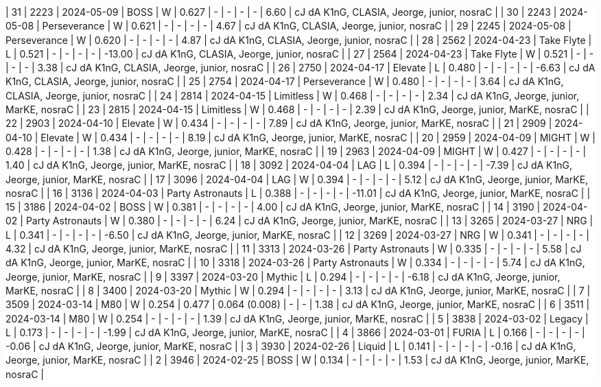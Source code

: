 |           31 |     2223 | 2024-05-09 | BOSS             | W   | 0.627      | -            | -                | -                | -         |     6.60 | cJ dA K1nG, CLASIA, Jeorge, junior, nosraC |
|           30 |     2243 | 2024-05-08 | Perseverance     | W   | 0.621      | -            | -                | -                | -         |     4.67 | cJ dA K1nG, CLASIA, Jeorge, junior, nosraC |
|           29 |     2245 | 2024-05-08 | Perseverance     | W   | 0.620      | -            | -                | -                | -         |     4.87 | cJ dA K1nG, CLASIA, Jeorge, junior, nosraC |
|           28 |     2562 | 2024-04-23 | Take Flyte       | L   | 0.521      | -            | -                | -                | -         |   -13.00 | cJ dA K1nG, CLASIA, Jeorge, junior, nosraC |
|           27 |     2564 | 2024-04-23 | Take Flyte       | W   | 0.521      | -            | -                | -                | -         |     3.38 | cJ dA K1nG, CLASIA, Jeorge, junior, nosraC |
|           26 |     2750 | 2024-04-17 | Elevate          | L   | 0.480      | -            | -                | -                | -         |    -6.63 | cJ dA K1nG, CLASIA, Jeorge, junior, nosraC |
|           25 |     2754 | 2024-04-17 | Perseverance     | W   | 0.480      | -            | -                | -                | -         |     3.64 | cJ dA K1nG, CLASIA, Jeorge, junior, nosraC |
|           24 |     2814 | 2024-04-15 | Limitless        | W   | 0.468      | -            | -                | -                | -         |     2.34 | cJ dA K1nG, Jeorge, junior, MarKE, nosraC  |
|           23 |     2815 | 2024-04-15 | Limitless        | W   | 0.468      | -            | -                | -                | -         |     2.39 | cJ dA K1nG, Jeorge, junior, MarKE, nosraC  |
|           22 |     2903 | 2024-04-10 | Elevate          | W   | 0.434      | -            | -                | -                | -         |     7.89 | cJ dA K1nG, Jeorge, junior, MarKE, nosraC  |
|           21 |     2909 | 2024-04-10 | Elevate          | W   | 0.434      | -            | -                | -                | -         |     8.19 | cJ dA K1nG, Jeorge, junior, MarKE, nosraC  |
|           20 |     2959 | 2024-04-09 | MIGHT            | W   | 0.428      | -            | -                | -                | -         |     1.38 | cJ dA K1nG, Jeorge, junior, MarKE, nosraC  |
|           19 |     2963 | 2024-04-09 | MIGHT            | W   | 0.427      | -            | -                | -                | -         |     1.40 | cJ dA K1nG, Jeorge, junior, MarKE, nosraC  |
|           18 |     3092 | 2024-04-04 | LAG              | L   | 0.394      | -            | -                | -                | -         |    -7.39 | cJ dA K1nG, Jeorge, junior, MarKE, nosraC  |
|           17 |     3096 | 2024-04-04 | LAG              | W   | 0.394      | -            | -                | -                | -         |     5.12 | cJ dA K1nG, Jeorge, junior, MarKE, nosraC  |
|           16 |     3136 | 2024-04-03 | Party Astronauts | L   | 0.388      | -            | -                | -                | -         |   -11.01 | cJ dA K1nG, Jeorge, junior, MarKE, nosraC  |
|           15 |     3186 | 2024-04-02 | BOSS             | W   | 0.381      | -            | -                | -                | -         |     4.00 | cJ dA K1nG, Jeorge, junior, MarKE, nosraC  |
|           14 |     3190 | 2024-04-02 | Party Astronauts | W   | 0.380      | -            | -                | -                | -         |     6.24 | cJ dA K1nG, Jeorge, junior, MarKE, nosraC  |
|           13 |     3265 | 2024-03-27 | NRG              | L   | 0.341      | -            | -                | -                | -         |    -6.50 | cJ dA K1nG, Jeorge, junior, MarKE, nosraC  |
|           12 |     3269 | 2024-03-27 | NRG              | W   | 0.341      | -            | -                | -                | -         |     4.32 | cJ dA K1nG, Jeorge, junior, MarKE, nosraC  |
|           11 |     3313 | 2024-03-26 | Party Astronauts | W   | 0.335      | -            | -                | -                | -         |     5.58 | cJ dA K1nG, Jeorge, junior, MarKE, nosraC  |
|           10 |     3318 | 2024-03-26 | Party Astronauts | W   | 0.334      | -            | -                | -                | -         |     5.74 | cJ dA K1nG, Jeorge, junior, MarKE, nosraC  |
|            9 |     3397 | 2024-03-20 | Mythic           | L   | 0.294      | -            | -                | -                | -         |    -6.18 | cJ dA K1nG, Jeorge, junior, MarKE, nosraC  |
|            8 |     3400 | 2024-03-20 | Mythic           | W   | 0.294      | -            | -                | -                | -         |     3.13 | cJ dA K1nG, Jeorge, junior, MarKE, nosraC  |
|            7 |     3509 | 2024-03-14 | M80              | W   | 0.254      | 0.477        | 0.064 (0.008)    | -                | -         |     1.38 | cJ dA K1nG, Jeorge, junior, MarKE, nosraC  |
|            6 |     3511 | 2024-03-14 | M80              | W   | 0.254      | -            | -                | -                | -         |     1.39 | cJ dA K1nG, Jeorge, junior, MarKE, nosraC  |
|            5 |     3838 | 2024-03-02 | Legacy           | L   | 0.173      | -            | -                | -                | -         |    -1.99 | cJ dA K1nG, Jeorge, junior, MarKE, nosraC  |
|            4 |     3866 | 2024-03-01 | FURIA            | L   | 0.166      | -            | -                | -                | -         |    -0.06 | cJ dA K1nG, Jeorge, junior, MarKE, nosraC  |
|            3 |     3930 | 2024-02-26 | Liquid           | L   | 0.141      | -            | -                | -                | -         |    -0.16 | cJ dA K1nG, Jeorge, junior, MarKE, nosraC  |
|            2 |     3946 | 2024-02-25 | BOSS             | W   | 0.134      | -            | -                | -                | -         |     1.53 | cJ dA K1nG, Jeorge, junior, MarKE, nosraC  |